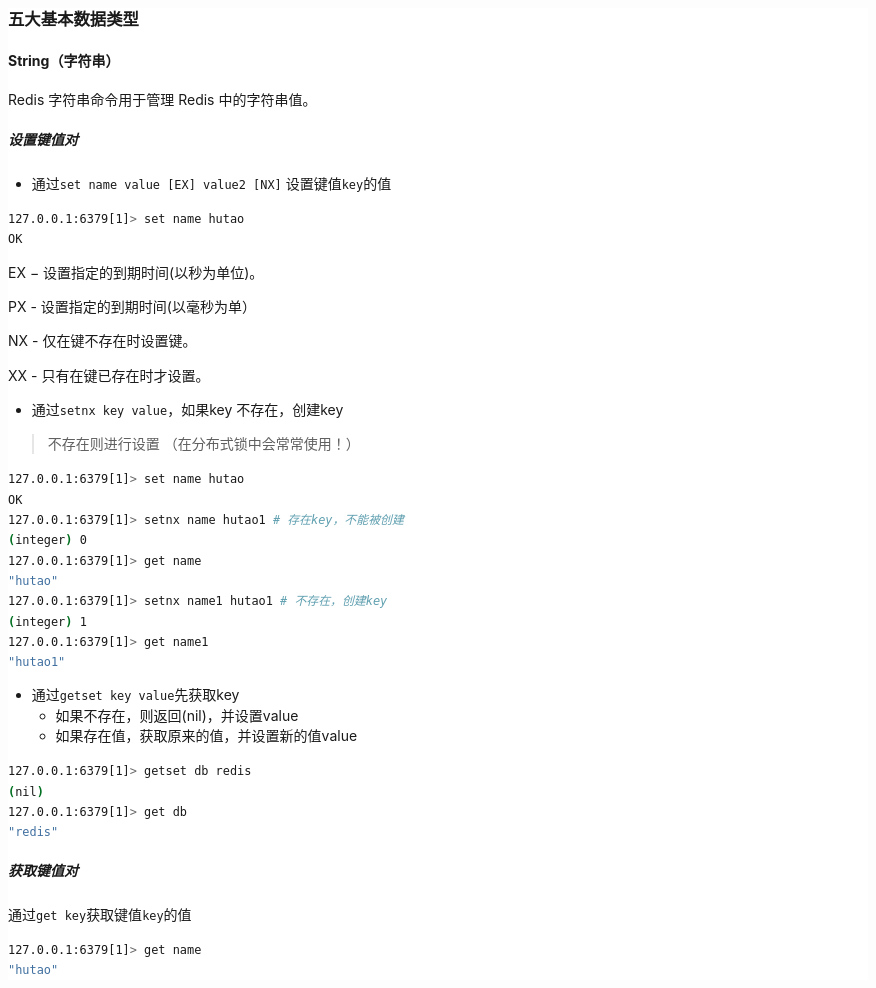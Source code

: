 ### 五大基本数据类型

#### String（字符串）

Redis 字符串命令用于管理 Redis 中的字符串值。

##### 设置键值对

* 通过`set name value [EX] value2 [NX]` 设置键值`key`的值

```sh
127.0.0.1:6379[1]> set name hutao
OK
```

EX − 设置指定的到期时间(以秒为单位)。

PX - 设置指定的到期时间(以毫秒为单）

NX - 仅在键不存在时设置键。

XX - 只有在键已存在时才设置。

* 通过`setnx key value`，如果key 不存在，创建key 

> 不存在则进行设置 （在分布式锁中会常常使用！）

```sh
127.0.0.1:6379[1]> set name hutao
OK
127.0.0.1:6379[1]> setnx name hutao1 # 存在key，不能被创建
(integer) 0
127.0.0.1:6379[1]> get name
"hutao"
127.0.0.1:6379[1]> setnx name1 hutao1 # 不存在，创建key
(integer) 1
127.0.0.1:6379[1]> get name1
"hutao1"
```

* 通过`getset key value`先获取key
  * 如果不存在，则返回(nil)，并设置value
  * 如果存在值，获取原来的值，并设置新的值value

```sh
127.0.0.1:6379[1]> getset db redis
(nil)
127.0.0.1:6379[1]> get db
"redis"
```

##### 获取键值对

通过`get key`获取键值`key`的值

```sh
127.0.0.1:6379[1]> get name
"hutao"
```
